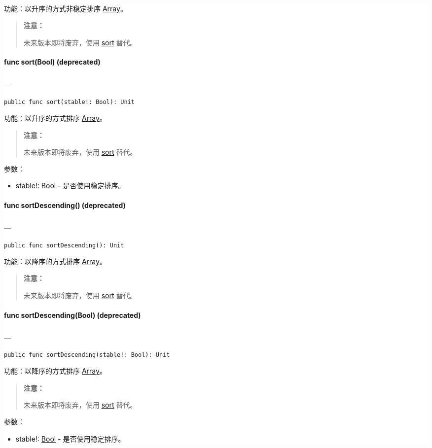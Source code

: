 功能：以升序的方式非稳定排序 [Array](https://docs.cangjie-lang.cn/docs/1.0.1/libs/std/core/core_package_api/core_package_structs.html#struct-arrayt)。

> **注意：**
> 
> 未来版本即将废弃，使用 [sort](https://docs.cangjie-lang.cn/docs/1.0.1/libs/std/sort/sort_package_api/sort_package_funcs.html#func-sorttarrayt-bool-bool-where-t--comparablet) 替代。

#### func sort\(Bool\) \(deprecated\)
    
    __
    
    public func sort(stable!: Bool): Unit
    
功能：以升序的方式排序 [Array](https://docs.cangjie-lang.cn/docs/1.0.1/libs/std/core/core_package_api/core_package_structs.html#struct-arrayt)。

> **注意：**
> 
> 未来版本即将废弃，使用 [sort](https://docs.cangjie-lang.cn/docs/1.0.1/libs/std/sort/sort_package_api/sort_package_funcs.html#func-sorttarrayt-bool-bool-where-t--comparablet) 替代。

参数：

  * stable\!: [Bool](https://docs.cangjie-lang.cn/docs/1.0.1/libs/std/core/core_package_api/core_package_intrinsics.html#bool) \- 是否使用稳定排序。

#### func sortDescending\(\) \(deprecated\)
    
    __
    
    public func sortDescending(): Unit
    
功能：以降序的方式排序 [Array](https://docs.cangjie-lang.cn/docs/1.0.1/libs/std/core/core_package_api/core_package_structs.html#struct-arrayt)。

> **注意：**
> 
> 未来版本即将废弃，使用 [sort](https://docs.cangjie-lang.cn/docs/1.0.1/libs/std/sort/sort_package_api/sort_package_funcs.html#func-sorttarrayt-bool-bool-where-t--comparablet) 替代。

#### func sortDescending\(Bool\) \(deprecated\)
    
    __
    
    public func sortDescending(stable!: Bool): Unit
    
功能：以降序的方式排序 [Array](https://docs.cangjie-lang.cn/docs/1.0.1/libs/std/core/core_package_api/core_package_structs.html#struct-arrayt)。

> **注意：**
> 
> 未来版本即将废弃，使用 [sort](https://docs.cangjie-lang.cn/docs/1.0.1/libs/std/sort/sort_package_api/sort_package_funcs.html#func-sorttarrayt-bool-bool-where-t--comparablet) 替代。

参数：

  * stable\!: [Bool](https://docs.cangjie-lang.cn/docs/1.0.1/libs/std/core/core_package_api/core_package_intrinsics.html#bool) \- 是否使用稳定排序。